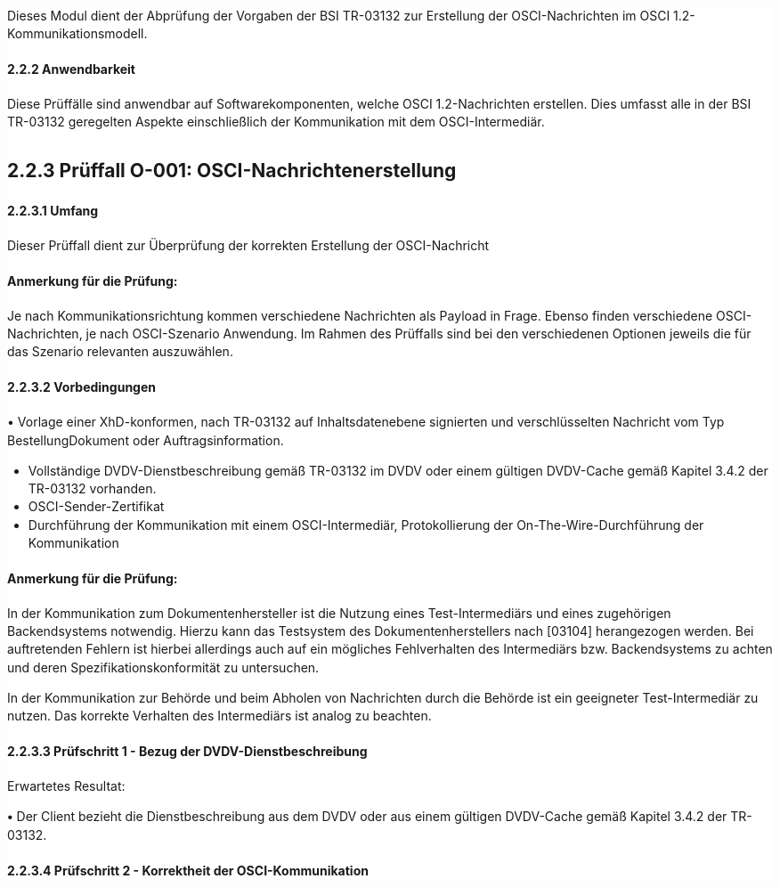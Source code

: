 <span id="page-9-2"></span>Dieses Modul dient der Abprüfung der Vorgaben der BSI TR-03132 zur Erstellung der OSCI-Nachrichten im OSCI 1.2-Kommunikationsmodell.

#### **2.2.2 Anwendbarkeit**

<span id="page-9-1"></span>Diese Prüffälle sind anwendbar auf Softwarekomponenten, welche OSCI 1.2-Nachrichten erstellen. Dies umfasst alle in der BSI TR-03132 geregelten Aspekte einschließlich der Kommunikation mit dem OSCI-Intermediär.

## <span id="page-9-0"></span>**2.2.3 Prüffall O-001: OSCI-Nachrichtenerstellung**

#### **2.2.3.1 Umfang**

Dieser Prüffall dient zur Überprüfung der korrekten Erstellung der OSCI-Nachricht

#### **Anmerkung für die Prüfung:**

Je nach Kommunikationsrichtung kommen verschiedene Nachrichten als Payload in Frage. Ebenso finden verschiedene OSCI-Nachrichten, je nach OSCI-Szenario Anwendung. Im Rahmen des Prüffalls sind bei den verschiedenen Optionen jeweils die für das Szenario relevanten auszuwählen.

#### **2.2.3.2 Vorbedingungen**

• Vorlage einer XhD-konformen, nach TR-03132 auf Inhaltsdatenebene signierten und verschlüsselten Nachricht vom Typ BestellungDokument oder Auftragsinformation.

- Vollständige DVDV-Dienstbeschreibung gemäß TR-03132 im DVDV oder einem gültigen DVDV-Cache gemäß Kapitel 3.4.2 der TR-03132 vorhanden.
- OSCI-Sender-Zertifikat
- Durchführung der Kommunikation mit einem OSCI-Intermediär, Protokollierung der On-The-Wire-Durchführung der Kommunikation

#### **Anmerkung für die Prüfung:**

In der Kommunikation zum Dokumentenhersteller ist die Nutzung eines Test-Intermediärs und eines zugehörigen Backendsystems notwendig. Hierzu kann das Testsystem des Dokumentenherstellers nach [03104] herangezogen werden. Bei auftretenden Fehlern ist hierbei allerdings auch auf ein mögliches Fehlverhalten des Intermediärs bzw. Backendsystems zu achten und deren Spezifikationskonformität zu untersuchen.

In der Kommunikation zur Behörde und beim Abholen von Nachrichten durch die Behörde ist ein geeigneter Test-Intermediär zu nutzen. Das korrekte Verhalten des Intermediärs ist analog zu beachten.

#### **2.2.3.3 Prüfschritt 1 - Bezug der DVDV-Dienstbeschreibung**

Erwartetes Resultat:

**•** Der Client bezieht die Dienstbeschreibung aus dem DVDV oder aus einem gültigen DVDV-Cache gemäß Kapitel 3.4.2 der TR-03132.

#### **2.2.3.4 Prüfschritt** 2 **- Korrektheit der OSCI-Kommunikation**
